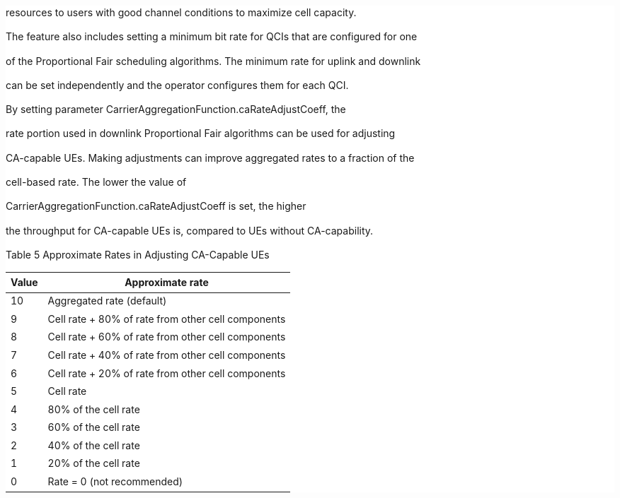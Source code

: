 resources to users with good channel conditions to maximize cell capacity.

The feature also includes setting a minimum bit rate for QCIs that are configured for one

of the Proportional Fair scheduling algorithms. The minimum rate for uplink and downlink

can be set independently and the operator configures them for each QCI.

By setting parameter CarrierAggregationFunction.caRateAdjustCoeff, the

rate portion used in downlink Proportional Fair algorithms can be used for adjusting

CA-capable UEs. Making adjustments can improve aggregated rates to a fraction of the

cell-based rate. The lower the value of

CarrierAggregationFunction.caRateAdjustCoeff is set, the higher

the throughput for CA-capable UEs is, compared to UEs without CA-capability.

Table 5   Approximate Rates in Adjusting CA-Capable UEs

|   Value | Approximate rate                                   |
|---------|----------------------------------------------------|
|      10 | Aggregated rate (default)                          |
|       9 | Cell rate + 80% of rate from other cell components |
|       8 | Cell rate + 60% of rate from other cell components |
|       7 | Cell rate + 40% of rate from other cell components |
|       6 | Cell rate + 20% of rate from other cell components |
|       5 | Cell rate                                          |
|       4 | 80% of the cell rate                               |
|       3 | 60% of the cell rate                               |
|       2 | 40% of the cell rate                               |
|       1 | 20% of the cell rate                               |
|       0 | Rate = 0 (not recommended)                         |